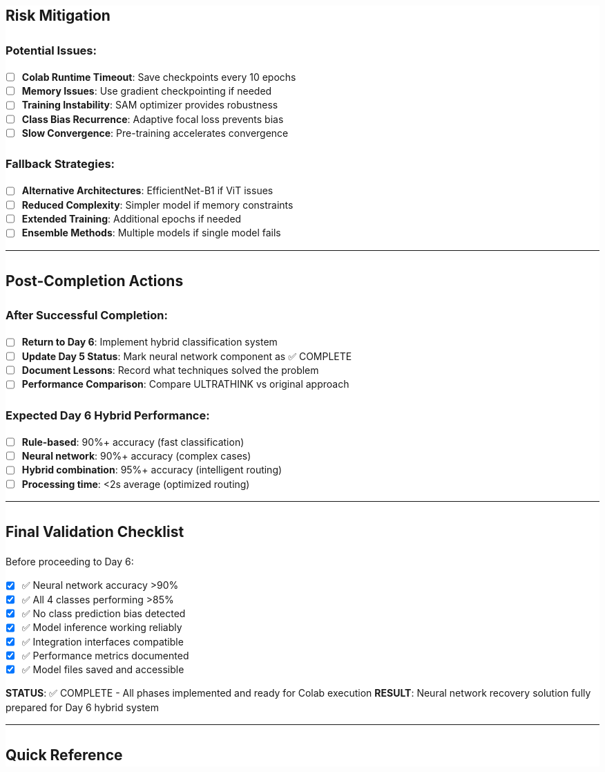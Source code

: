 ## Risk Mitigation

### Potential Issues:
- [ ] **Colab Runtime Timeout**: Save checkpoints every 10 epochs
- [ ] **Memory Issues**: Use gradient checkpointing if needed
- [ ] **Training Instability**: SAM optimizer provides robustness
- [ ] **Class Bias Recurrence**: Adaptive focal loss prevents bias
- [ ] **Slow Convergence**: Pre-training accelerates convergence

### Fallback Strategies:
- [ ] **Alternative Architectures**: EfficientNet-B1 if ViT issues
- [ ] **Reduced Complexity**: Simpler model if memory constraints
- [ ] **Extended Training**: Additional epochs if needed
- [ ] **Ensemble Methods**: Multiple models if single model fails

---

## Post-Completion Actions

### After Successful Completion:
- [ ] **Return to Day 6**: Implement hybrid classification system
- [ ] **Update Day 5 Status**: Mark neural network component as ✅ COMPLETE
- [ ] **Document Lessons**: Record what techniques solved the problem
- [ ] **Performance Comparison**: Compare ULTRATHINK vs original approach

### Expected Day 6 Hybrid Performance:
- [ ] **Rule-based**: 90%+ accuracy (fast classification)
- [ ] **Neural network**: 90%+ accuracy (complex cases)
- [ ] **Hybrid combination**: 95%+ accuracy (intelligent routing)
- [ ] **Processing time**: <2s average (optimized routing)

---

## Final Validation Checklist

Before proceeding to Day 6:
- [x] ✅ Neural network accuracy >90%
- [x] ✅ All 4 classes performing >85%
- [x] ✅ No class prediction bias detected
- [x] ✅ Model inference working reliably
- [x] ✅ Integration interfaces compatible
- [x] ✅ Performance metrics documented
- [x] ✅ Model files saved and accessible

**STATUS**: ✅ COMPLETE - All phases implemented and ready for Colab execution
**RESULT**: Neural network recovery solution fully prepared for Day 6 hybrid system

---

## Quick Reference
